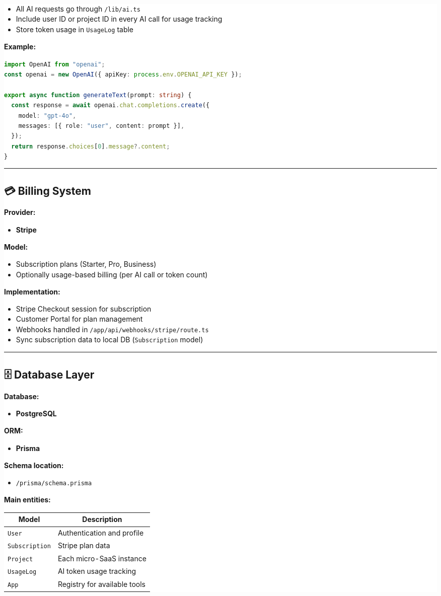 - All AI requests go through `/lib/ai.ts`
- Include user ID or project ID in every AI call for usage tracking
- Store token usage in `UsageLog` table

**Example:**

```typescript
import OpenAI from "openai";
const openai = new OpenAI({ apiKey: process.env.OPENAI_API_KEY });

export async function generateText(prompt: string) {
  const response = await openai.chat.completions.create({
    model: "gpt-4o",
    messages: [{ role: "user", content: prompt }],
  });
  return response.choices[0].message?.content;
}
```

---

## 💳 Billing System

**Provider:**

- **Stripe**

**Model:**

- Subscription plans (Starter, Pro, Business)
- Optionally usage-based billing (per AI call or token count)

**Implementation:**

- Stripe Checkout session for subscription
- Customer Portal for plan management
- Webhooks handled in `/app/api/webhooks/stripe/route.ts`
- Sync subscription data to local DB (`Subscription` model)

---

## 🗄️ Database Layer

**Database:**

- **PostgreSQL**

**ORM:**

- **Prisma**

**Schema location:**

- `/prisma/schema.prisma`

**Main entities:**

| Model          | Description                  |
| -------------- | ---------------------------- |
| `User`         | Authentication and profile   |
| `Subscription` | Stripe plan data             |
| `Project`      | Each micro-SaaS instance     |
| `UsageLog`     | AI token usage tracking      |
| `App`          | Registry for available tools |
